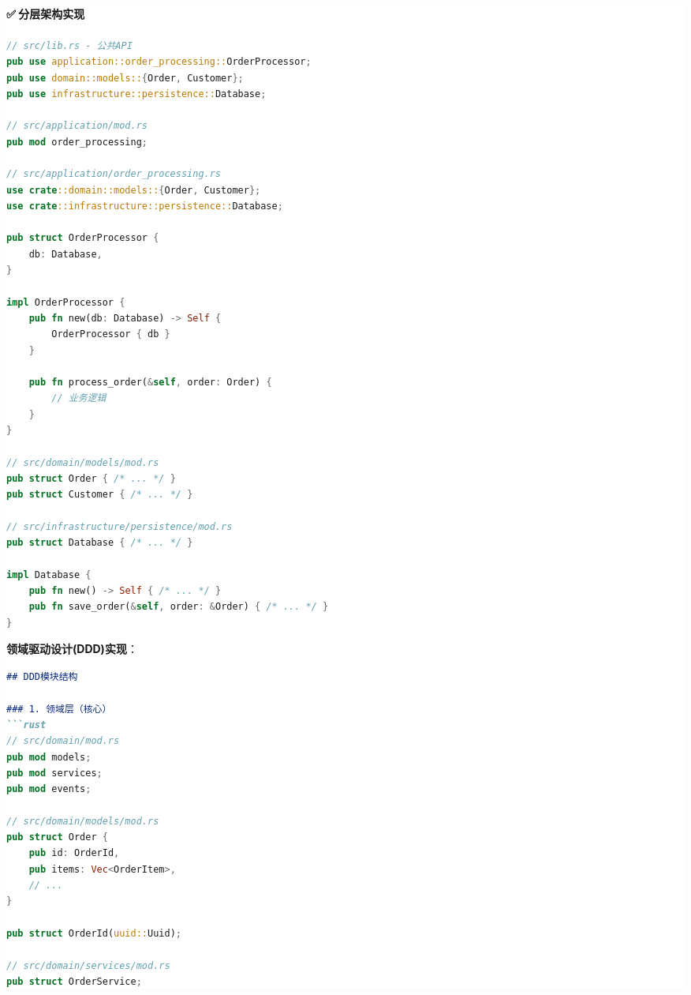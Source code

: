 #### ✅ 分层架构实现
```rust
// src/lib.rs - 公共API
pub use application::order_processing::OrderProcessor;
pub use domain::models::{Order, Customer};
pub use infrastructure::persistence::Database;

// src/application/mod.rs
pub mod order_processing;

// src/application/order_processing.rs
use crate::domain::models::{Order, Customer};
use crate::infrastructure::persistence::Database;

pub struct OrderProcessor {
    db: Database,
}

impl OrderProcessor {
    pub fn new(db: Database) -> Self {
        OrderProcessor { db }
    }
    
    pub fn process_order(&self, order: Order) {
        // 业务逻辑
    }
}

// src/domain/models/mod.rs
pub struct Order { /* ... */ }
pub struct Customer { /* ... */ }

// src/infrastructure/persistence/mod.rs
pub struct Database { /* ... */ }

impl Database {
    pub fn new() -> Self { /* ... */ }
    pub fn save_order(&self, order: &Order) { /* ... */ }
}
```

**领域驱动设计(DDD)实现**：
```markdown
## DDD模块结构

### 1. 领域层（核心）
```rust
// src/domain/mod.rs
pub mod models;
pub mod services;
pub mod events;

// src/domain/models/mod.rs
pub struct Order {
    pub id: OrderId,
    pub items: Vec<OrderItem>,
    // ...
}

pub struct OrderId(uuid::Uuid);

// src/domain/services/mod.rs
pub struct OrderService;

```